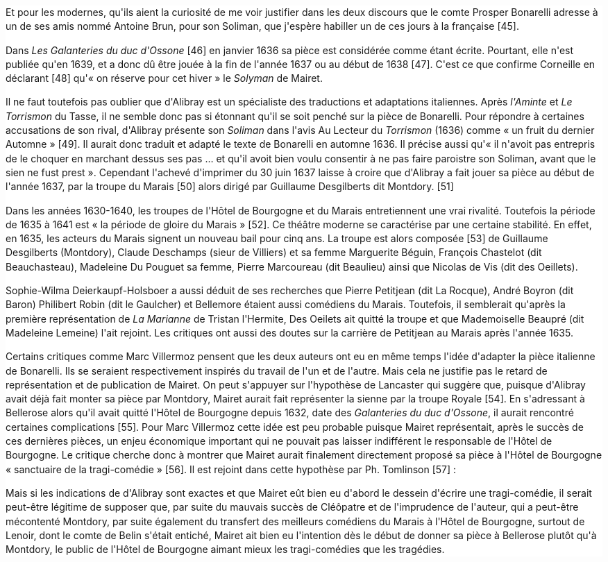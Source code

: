 
Et pour les modernes, qu'ils aient la curiosité de me voir justifier dans les deux discours que le comte Prosper Bonarelli adresse à un de ses amis nommé Antoine Brun, pour son Soliman, que j'espère habiller un de ces jours à la française [45].

Dans *Les Galanteries du duc d'Ossone* [46] en janvier 1636 sa pièce est considérée comme étant écrite. Pourtant, elle n'est publiée qu'en 1639, et a donc dû être jouée à la fin de l'année 1637 ou au début de 1638 [47]. C'est ce que confirme Corneille en déclarant [48] qu'« on réserve pour cet hiver » le *Solyman* de Mairet.

Il ne faut toutefois pas oublier que d'Alibray est un spécialiste des traductions et adaptations italiennes. Après *l'Aminte* et *Le Torrismon* du Tasse, il ne semble donc pas si étonnant qu'il se soit penché sur la pièce de Bonarelli. Pour répondre à certaines accusations de son rival, d'Alibray présente son *Soliman* dans l'avis Au Lecteur du *Torrismon* (1636) comme « un fruit du dernier Automne » [49]. Il aurait donc traduit et adapté le texte de Bonarelli en automne 1636. Il précise aussi qu'« il n'avoit pas entrepris de le choquer en marchant dessus ses pas … et qu'il avoit bien voulu consentir à ne pas faire paroistre son Soliman, avant que le sien ne fust prest ». Cependant l'achevé d'imprimer du 30 juin 1637 laisse à croire que d'Alibray a fait jouer sa pièce au début de l'année 1637, par la troupe du Marais [50] alors dirigé par Guillaume Desgilberts dit Montdory. [51]

Dans les années 1630-1640, les troupes de l'Hôtel de Bourgogne et du Marais entretiennent une vrai rivalité. Toutefois la période de 1635 à 1641 est « la période de gloire du Marais » [52]. Ce théâtre moderne se caractérise par une certaine stabilité. En effet, en 1635, les acteurs du Marais signent un nouveau bail pour cinq ans. La troupe est alors composée [53] de Guillaume Desgilberts (Montdory), Claude Deschamps (sieur de Villiers) et sa femme Marguerite Béguin, François Chastelot (dit Beauchasteau), Madeleine Du Pouguet sa femme, Pierre Marcoureau (dit Beaulieu) ainsi que Nicolas de Vis (dit des Oeillets).

Sophie-Wilma Deierkaupf-Holsboer a aussi déduit de ses recherches que Pierre Petitjean (dit La Rocque), André Boyron (dit Baron) Philibert Robin (dit le Gaulcher) et Bellemore étaient aussi comédiens du Marais. Toutefois, il semblerait qu'après la première représentation de *La Marianne* de Tristan l'Hermite, Des Oeilets ait quitté la troupe et que Mademoiselle Beaupré (dit Madeleine Lemeine) l'ait rejoint. Les critiques ont aussi des doutes sur la carrière de Petitjean au Marais après l'année 1635.

Certains critiques comme Marc Villermoz pensent que les deux auteurs ont eu en même temps l'idée d'adapter la pièce italienne de Bonarelli. Ils se seraient respectivement inspirés du travail de l'un et de l'autre. Mais cela ne justifie pas le retard de représentation et de publication de Mairet. On peut s'appuyer sur l'hypothèse de Lancaster qui suggère que, puisque d'Alibray avait déjà fait monter sa pièce par Montdory, Mairet aurait fait représenter la sienne par la troupe Royale [54]. En s'adressant à Bellerose alors qu'il avait quitté l'Hôtel de Bourgogne depuis 1632, date des *Galanteries du duc d'Ossone*, il aurait rencontré certaines complications [55]. Pour Marc Villermoz cette idée est peu probable puisque Mairet représentait, après le succès de ces dernières pièces, un enjeu économique important qui ne pouvait pas laisser indifférent le responsable de l'Hôtel de Bourgogne. Le critique cherche donc à montrer que Mairet aurait finalement directement proposé sa pièce à l'Hôtel de Bourgogne « sanctuaire de la tragi-comédie » [56]. Il est rejoint dans cette hypothèse par Ph. Tomlinson [57] :


Mais si les indications de d'Alibray sont exactes et que Mairet eût bien eu d'abord le dessein d'écrire une tragi-comédie, il serait peut-être légitime de supposer que, par suite du mauvais succès de Cléôpatre et de l'imprudence de l'auteur, qui a peut-être mécontenté Montdory, par suite également du transfert des meilleurs comédiens du Marais à l'Hôtel de Bourgogne, surtout de Lenoir, dont le comte de Belin s'était entiché, Mairet ait bien eu l'intention dès le début de donner sa pièce à Bellerose plutôt qu'à Montdory, le public de l'Hôtel de Bourgogne aimant mieux les tragi-comédies que les tragédies.

